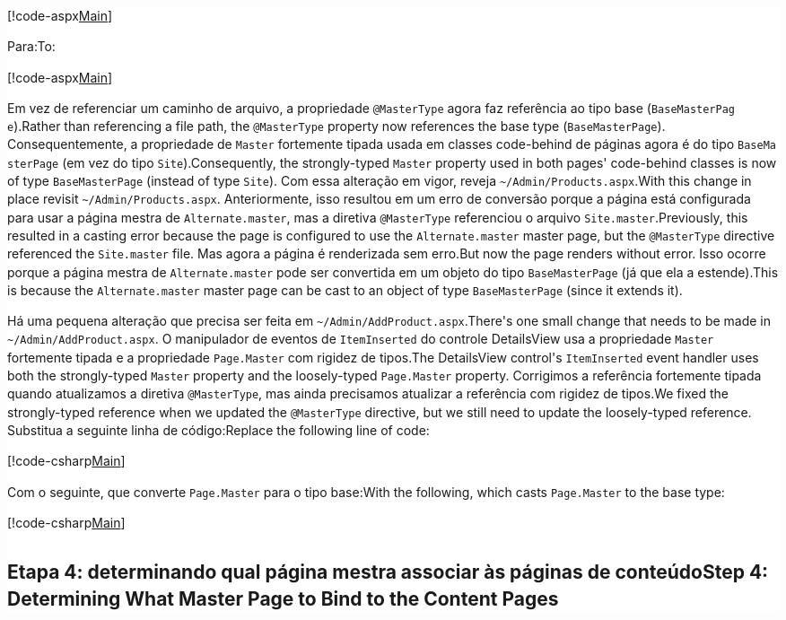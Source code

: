 [!code-aspx[Main](specifying-the-master-page-programmatically-cs/samples/sample11.aspx)]

<span data-ttu-id="0ca86-227">Para:</span><span class="sxs-lookup"><span data-stu-id="0ca86-227">To:</span></span>

[!code-aspx[Main](specifying-the-master-page-programmatically-cs/samples/sample12.aspx)]

<span data-ttu-id="0ca86-228">Em vez de referenciar um caminho de arquivo, a propriedade `@MasterType` agora faz referência ao tipo base (`BaseMasterPage`).</span><span class="sxs-lookup"><span data-stu-id="0ca86-228">Rather than referencing a file path, the `@MasterType` property now references the base type (`BaseMasterPage`).</span></span> <span data-ttu-id="0ca86-229">Consequentemente, a propriedade de `Master` fortemente tipada usada em classes code-behind de páginas agora é do tipo `BaseMasterPage` (em vez do tipo `Site`).</span><span class="sxs-lookup"><span data-stu-id="0ca86-229">Consequently, the strongly-typed `Master` property used in both pages' code-behind classes is now of type `BaseMasterPage` (instead of type `Site`).</span></span> <span data-ttu-id="0ca86-230">Com essa alteração em vigor, reveja `~/Admin/Products.aspx`.</span><span class="sxs-lookup"><span data-stu-id="0ca86-230">With this change in place revisit `~/Admin/Products.aspx`.</span></span> <span data-ttu-id="0ca86-231">Anteriormente, isso resultou em um erro de conversão porque a página está configurada para usar a página mestra de `Alternate.master`, mas a diretiva `@MasterType` referenciou o arquivo `Site.master`.</span><span class="sxs-lookup"><span data-stu-id="0ca86-231">Previously, this resulted in a casting error because the page is configured to use the `Alternate.master` master page, but the `@MasterType` directive referenced the `Site.master` file.</span></span> <span data-ttu-id="0ca86-232">Mas agora a página é renderizada sem erro.</span><span class="sxs-lookup"><span data-stu-id="0ca86-232">But now the page renders without error.</span></span> <span data-ttu-id="0ca86-233">Isso ocorre porque a página mestra de `Alternate.master` pode ser convertida em um objeto do tipo `BaseMasterPage` (já que ela a estende).</span><span class="sxs-lookup"><span data-stu-id="0ca86-233">This is because the `Alternate.master` master page can be cast to an object of type `BaseMasterPage` (since it extends it).</span></span>

<span data-ttu-id="0ca86-234">Há uma pequena alteração que precisa ser feita em `~/Admin/AddProduct.aspx`.</span><span class="sxs-lookup"><span data-stu-id="0ca86-234">There's one small change that needs to be made in `~/Admin/AddProduct.aspx`.</span></span> <span data-ttu-id="0ca86-235">O manipulador de eventos de `ItemInserted` do controle DetailsView usa a propriedade `Master` fortemente tipada e a propriedade `Page.Master` com rigidez de tipos.</span><span class="sxs-lookup"><span data-stu-id="0ca86-235">The DetailsView control's `ItemInserted` event handler uses both the strongly-typed `Master` property and the loosely-typed `Page.Master` property.</span></span> <span data-ttu-id="0ca86-236">Corrigimos a referência fortemente tipada quando atualizamos a diretiva `@MasterType`, mas ainda precisamos atualizar a referência com rigidez de tipos.</span><span class="sxs-lookup"><span data-stu-id="0ca86-236">We fixed the strongly-typed reference when we updated the `@MasterType` directive, but we still need to update the loosely-typed reference.</span></span> <span data-ttu-id="0ca86-237">Substitua a seguinte linha de código:</span><span class="sxs-lookup"><span data-stu-id="0ca86-237">Replace the following line of code:</span></span>

[!code-csharp[Main](specifying-the-master-page-programmatically-cs/samples/sample13.cs)]

<span data-ttu-id="0ca86-238">Com o seguinte, que converte `Page.Master` para o tipo base:</span><span class="sxs-lookup"><span data-stu-id="0ca86-238">With the following, which casts `Page.Master` to the base type:</span></span>

[!code-csharp[Main](specifying-the-master-page-programmatically-cs/samples/sample14.cs)]

## <a name="step-4-determining-what-master-page-to-bind-to-the-content-pages"></a><span data-ttu-id="0ca86-239">Etapa 4: determinando qual página mestra associar às páginas de conteúdo</span><span class="sxs-lookup"><span data-stu-id="0ca86-239">Step 4: Determining What Master Page to Bind to the Content Pages</span></span>
